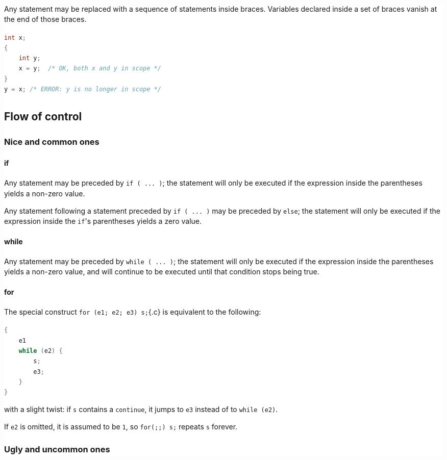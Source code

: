 Any statement may be replaced with a sequence of statements inside braces.
Variables declared inside a set of braces vanish at the end of those braces.

````c
int x;
{
    int y;
    x = y;  /* OK, both x and y in scope */
}
y = x; /* ERROR: y is no longer in scope */
````

## Flow of control

### Nice and common ones

#### if

Any statement may be preceded by `if ( ... )`;
the statement will only be executed if the expression inside the parentheses yields a non-zero value.

Any statement following a statement preceded by `if ( ... )` may be preceded by `else`;
the statement will only be executed if the expression inside the `if`'s parentheses yields a zero value.

#### while

Any statement may be preceded by `while ( ... )`;
the statement will only be executed if the expression inside the parentheses yields a non-zero value,
and will continue to be executed until that condition stops being true.

#### for

The special construct `for (e1; e2; e3) s;`{.c}
is equivalent to the following:

````c
{
    e1
    while (e2) {
        s;
        e3;
    }
}
````

with a slight twist: if `s` contains a `continue`, it jumps to `e3` instead of to `while (e2)`.


If `e2` is omitted, it is assumed to be `1`, so `for(;;) s;` repeats `s` forever.

### Ugly and uncommon ones
